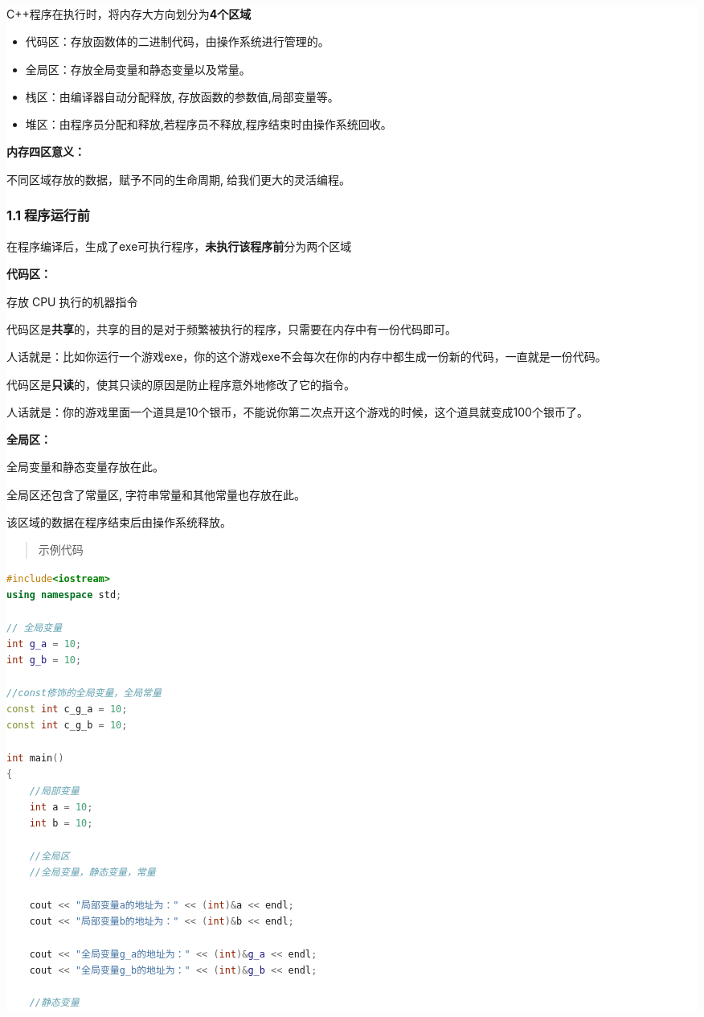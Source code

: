 C++程序在执行时，将内存大方向划分为**4个区域**

- 代码区：存放函数体的二进制代码，由操作系统进行管理的。

- 全局区：存放全局变量和静态变量以及常量。

- 栈区：由编译器自动分配释放, 存放函数的参数值,局部变量等。

- 堆区：由程序员分配和释放,若程序员不释放,程序结束时由操作系统回收。



**内存四区意义：**

不同区域存放的数据，赋予不同的生命周期, 给我们更大的灵活编程。



### 1.1 程序运行前

在程序编译后，生成了exe可执行程序，**未执行该程序前**分为两个区域

**代码区：**

存放 CPU 执行的机器指令

代码区是**共享**的，共享的目的是对于频繁被执行的程序，只需要在内存中有一份代码即可。

人话就是：比如你运行一个游戏exe，你的这个游戏exe不会每次在你的内存中都生成一份新的代码，一直就是一份代码。



代码区是**只读**的，使其只读的原因是防止程序意外地修改了它的指令。

人话就是：你的游戏里面一个道具是10个银币，不能说你第二次点开这个游戏的时候，这个道具就变成100个银币了。



**全局区：**

全局变量和静态变量存放在此。

全局区还包含了常量区, 字符串常量和其他常量也存放在此。

该区域的数据在程序结束后由操作系统释放。

> 示例代码

```C++
#include<iostream>
using namespace std;

// 全局变量
int g_a = 10;
int g_b = 10;

//const修饰的全局变量，全局常量
const int c_g_a = 10;
const int c_g_b = 10;

int main()
{
	//局部变量
	int a = 10;
	int b = 10;

	//全局区
	//全局变量，静态变量，常量
	
	cout << "局部变量a的地址为：" << (int)&a << endl;
	cout << "局部变量b的地址为：" << (int)&b << endl;

	cout << "全局变量g_a的地址为：" << (int)&g_a << endl;
	cout << "全局变量g_b的地址为：" << (int)&g_b << endl;

	//静态变量
```